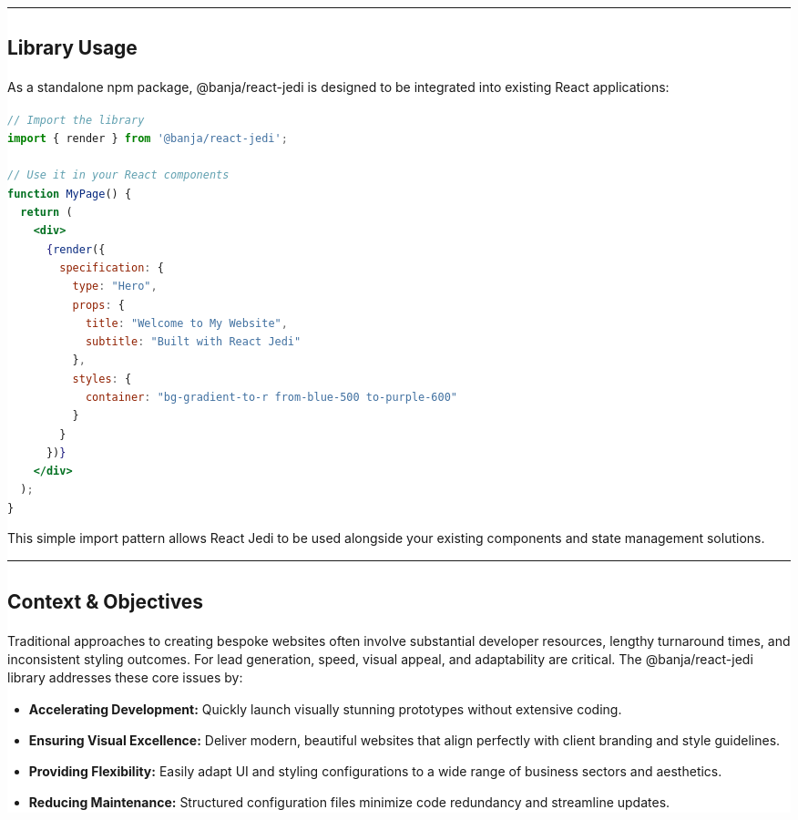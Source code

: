 ----------

## Library Usage

As a standalone npm package, @banja/react-jedi is designed to be integrated into existing React applications:

```jsx
// Import the library
import { render } from '@banja/react-jedi';

// Use it in your React components
function MyPage() {
  return (
    <div>
      {render({
        specification: {
          type: "Hero",
          props: {
            title: "Welcome to My Website",
            subtitle: "Built with React Jedi"
          },
          styles: {
            container: "bg-gradient-to-r from-blue-500 to-purple-600"
          }
        }
      })}
    </div>
  );
}
```

This simple import pattern allows React Jedi to be used alongside your existing components and state management solutions.

----------

## Context & Objectives

Traditional approaches to creating bespoke websites often involve substantial developer resources, lengthy turnaround times, and inconsistent styling outcomes. For lead generation, speed, visual appeal, and adaptability are critical. The @banja/react-jedi library addresses these core issues by:

-   **Accelerating Development:** Quickly launch visually stunning prototypes without extensive coding.
    
-   **Ensuring Visual Excellence:** Deliver modern, beautiful websites that align perfectly with client branding and style guidelines.
    
-   **Providing Flexibility:** Easily adapt UI and styling configurations to a wide range of business sectors and aesthetics.
    
-   **Reducing Maintenance:** Structured configuration files minimize code redundancy and streamline updates.
    